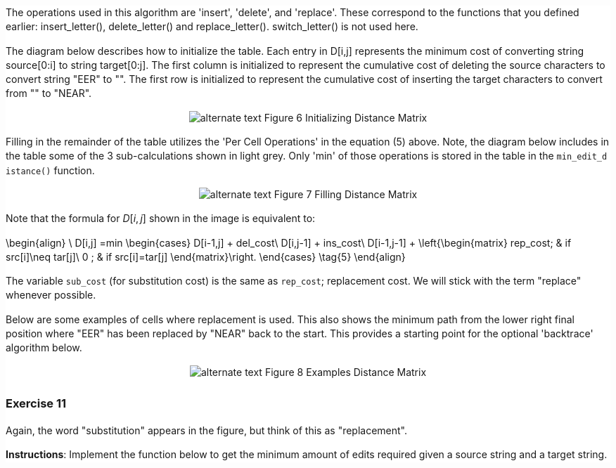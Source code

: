 
</table>



The operations used in this algorithm are 'insert', 'delete', and 'replace'. These correspond to the functions that you defined earlier: insert_letter(), delete_letter() and replace_letter(). switch_letter() is not used here.

The diagram below describes how to initialize the table. Each entry in D[i,j] represents the minimum cost of converting string source[0:i] to string target[0:j]. The first column is initialized to represent the cumulative cost of deleting the source characters to convert string "EER" to "". The first row is initialized to represent the cumulative cost of inserting the target characters to convert from "" to "NEAR".

<div style="width:image width px; font-size:100%; text-align:center;"><img src='EditDistInit4.PNG' alt="alternate text" width="width" height="height" style="width:1000px;height:400px;"/> Figure 6 Initializing Distance Matrix</div>     

Filling in the remainder of the table utilizes the 'Per Cell Operations' in the equation (5) above. Note, the diagram below includes in the table some of the 3 sub-calculations shown in light grey. Only 'min' of those operations is stored in the table in the `min_edit_distance()` function.

<div style="width:image width px; font-size:100%; text-align:center;"><img src='EditDistFill2.PNG' alt="alternate text" width="width" height="height" style="width:800px;height:400px;"/> Figure 7 Filling Distance Matrix</div>     

Note that the formula for $D[i,j]$ shown in the image is equivalent to:

\begin{align}
 \\
D[i,j] =min
\begin{cases}
D[i-1,j] + del\_cost\\
D[i,j-1] + ins\_cost\\
D[i-1,j-1] + \left\{\begin{matrix}
rep\_cost; & if src[i]\neq tar[j]\\
0 ; & if src[i]=tar[j]
\end{matrix}\right.
\end{cases}
\tag{5}
\end{align}

The variable `sub_cost` (for substitution cost) is the same as `rep_cost`; replacement cost.  We will stick with the term "replace" whenever possible.

Below are some examples of cells where replacement is used. This also shows the minimum path from the lower right final position where "EER" has been replaced by "NEAR" back to the start. This provides a starting point for the optional 'backtrace' algorithm below.

<div style="width:image width px; font-size:100%; text-align:center;"><img src='EditDistExample1.PNG' alt="alternate text" width="width" height="height" style="width:1200px;height:400px;"/> Figure 8 Examples Distance Matrix</div>    

<a name='ex-11'></a>
### Exercise 11

Again, the word "substitution" appears in the figure, but think of this as "replacement".

**Instructions**: Implement the function below to get the minimum amount of edits required given a source string and a target string. 

